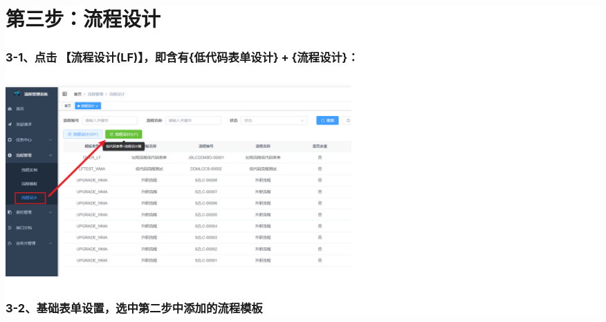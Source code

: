 </div> 

# 第三步：流程设计

### 3-1、点击 【流程设计(LF)】，即含有{低代码表单设计} + {流程设计}：

<div>
<img src="./images/3-1.png" width = "500" height = "300" alt="2-1.png" align=center />
</div>

### 3-2、基础表单设置，选中第二步中添加的流程模板
<div>